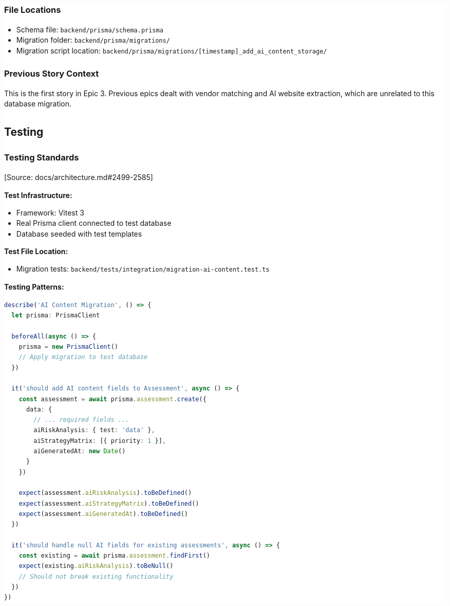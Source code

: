 ### File Locations
- Schema file: `backend/prisma/schema.prisma`
- Migration folder: `backend/prisma/migrations/`
- Migration script location: `backend/prisma/migrations/[timestamp]_add_ai_content_storage/`

### Previous Story Context
This is the first story in Epic 3. Previous epics dealt with vendor matching and AI website extraction, which are unrelated to this database migration.

## Testing

### Testing Standards
[Source: docs/architecture.md#2499-2585]

**Test Infrastructure:**
- Framework: Vitest 3
- Real Prisma client connected to test database
- Database seeded with test templates

**Test File Location:**
- Migration tests: `backend/tests/integration/migration-ai-content.test.ts`

**Testing Patterns:**
```typescript
describe('AI Content Migration', () => {
  let prisma: PrismaClient

  beforeAll(async () => {
    prisma = new PrismaClient()
    // Apply migration to test database
  })

  it('should add AI content fields to Assessment', async () => {
    const assessment = await prisma.assessment.create({
      data: {
        // ... required fields ...
        aiRiskAnalysis: { test: 'data' },
        aiStrategyMatrix: [{ priority: 1 }],
        aiGeneratedAt: new Date()
      }
    })

    expect(assessment.aiRiskAnalysis).toBeDefined()
    expect(assessment.aiStrategyMatrix).toBeDefined()
    expect(assessment.aiGeneratedAt).toBeDefined()
  })

  it('should handle null AI fields for existing assessments', async () => {
    const existing = await prisma.assessment.findFirst()
    expect(existing.aiRiskAnalysis).toBeNull()
    // Should not break existing functionality
  })
})
```

